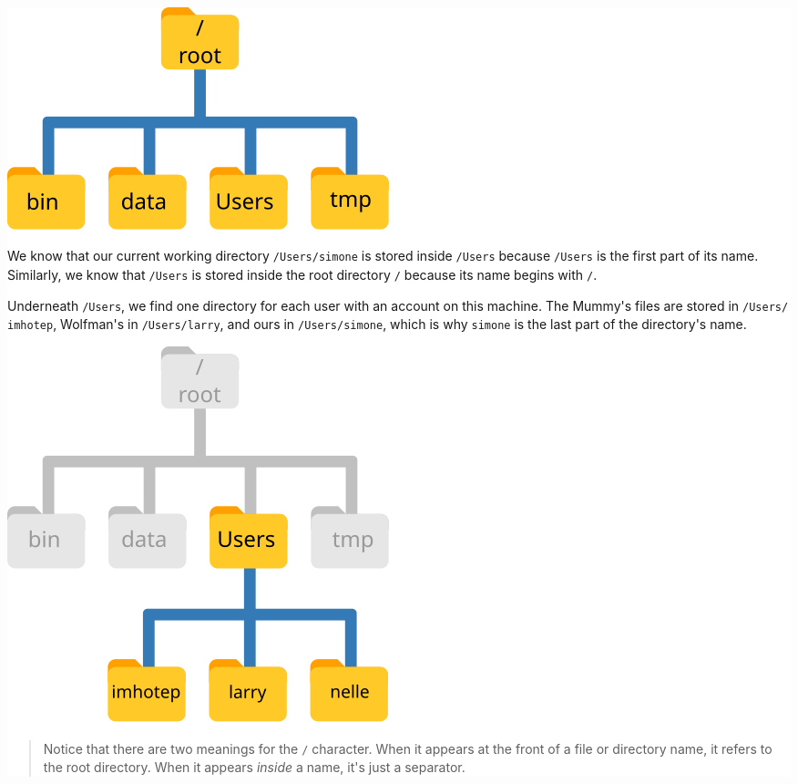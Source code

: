 ![The File System](fig/filesystem.svg)

We know that our current working directory `/Users/simone` is stored inside `/Users`
because `/Users` is the first part of its name.
Similarly,
we know that `/Users` is stored inside the root directory `/`
because its name begins with `/`.

Underneath `/Users`,
we find one directory for each user with an account on this machine.
The Mummy's files are stored in `/Users/imhotep`,
Wolfman's in `/Users/larry`,
and ours in `/Users/simone`,
which is why `simone` is the last part of the directory's name.

![Home Directories](fig/home-directories.svg)

> Notice that there are two meanings for the `/` character.
> When it appears at the front of a file or directory name,
> it refers to the root directory. When it appears *inside* a name,
> it's just a separator.
